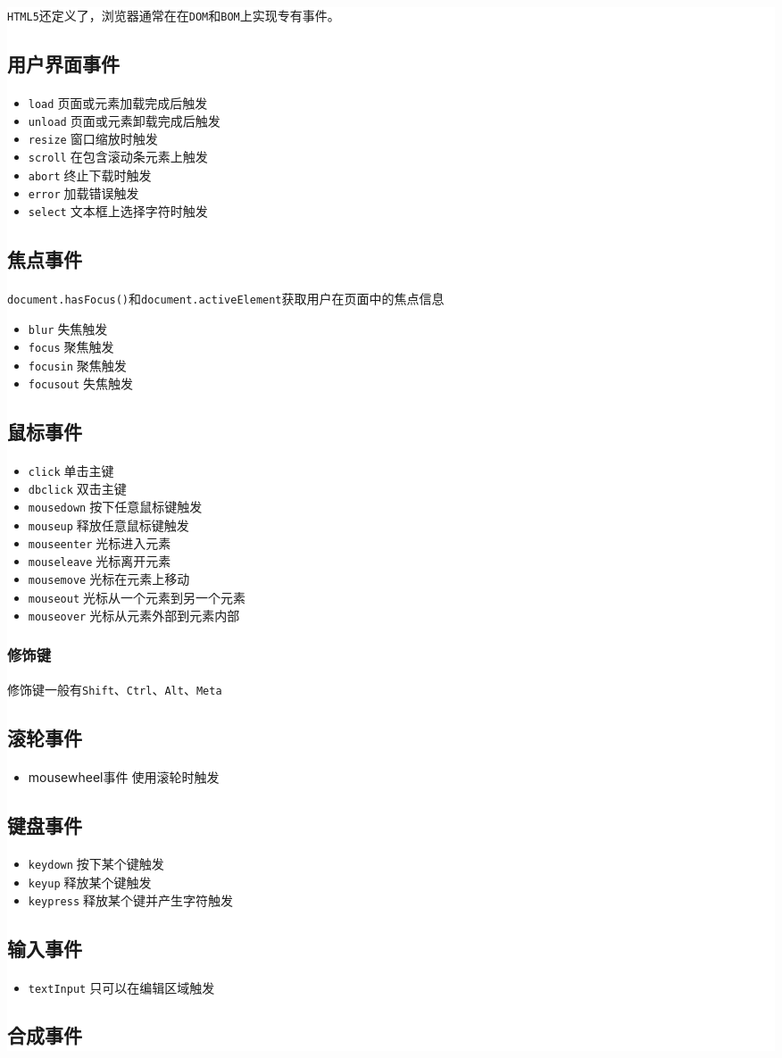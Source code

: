 `HTML5`还定义了，浏览器通常在在`DOM`和`BOM`上实现专有事件。

## 用户界面事件  
- `load` 页面或元素加载完成后触发
- `unload` 页面或元素卸载完成后触发
- `resize` 窗口缩放时触发
- `scroll` 在包含滚动条元素上触发
- `abort` 终止下载时触发
- `error` 加载错误触发
- `select` 文本框上选择字符时触发

## 焦点事件  
`document.hasFocus()`和`document.activeElement`获取用户在页面中的焦点信息
- `blur` 失焦触发
- `focus` 聚焦触发
- `focusin` 聚焦触发
- `focusout` 失焦触发

## 鼠标事件

- `click` 单击主键
- `dbclick` 双击主键
- `mousedown` 按下任意鼠标键触发
- `mouseup` 释放任意鼠标键触发
- `mouseenter` 光标进入元素
- `mouseleave` 光标离开元素
- `mousemove` 光标在元素上移动
- `mouseout` 光标从一个元素到另一个元素
- `mouseover` 光标从元素外部到元素内部

### 修饰键
修饰键一般有`Shift`、`Ctrl`、`Alt`、`Meta`


## 滚轮事件

- mousewheel事件 使用滚轮时触发

## 键盘事件
- `keydown` 按下某个键触发
- `keyup` 释放某个键触发
- `keypress` 释放某个键并产生字符触发

## 输入事件
- `textInput` 只可以在编辑区域触发 

## 合成事件

